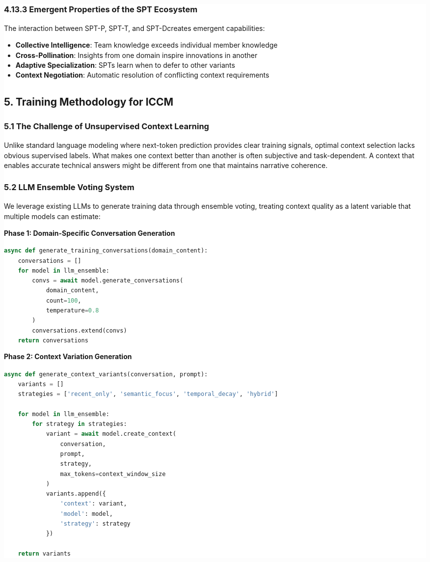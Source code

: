 ### 4.13.3 Emergent Properties of the SPT Ecosystem

The interaction between SPT-P, SPT-T, and SPT-Dcreates emergent capabilities:
- **Collective Intelligence**: Team knowledge exceeds individual member knowledge
- **Cross-Pollination**: Insights from one domain inspire innovations in another
- **Adaptive Specialization**: SPTs learn when to defer to other variants
- **Context Negotiation**: Automatic resolution of conflicting context requirements

## 5. Training Methodology for ICCM

### 5.1 The Challenge of Unsupervised Context Learning

Unlike standard language modeling where next-token prediction provides clear training signals, optimal context selection lacks obvious supervised labels. What makes one context better than another is often subjective and task-dependent. A context that enables accurate technical answers might be different from one that maintains narrative coherence.

### 5.2 LLM Ensemble Voting System

We leverage existing LLMs to generate training data through ensemble voting, treating context quality as a latent variable that multiple models can estimate:

**Phase 1: Domain-Specific Conversation Generation**
```python
async def generate_training_conversations(domain_content):
    conversations = []
    for model in llm_ensemble:
        convs = await model.generate_conversations(
            domain_content,
            count=100,
            temperature=0.8
        )
        conversations.extend(convs)
    return conversations
```

**Phase 2: Context Variation Generation**
```python
async def generate_context_variants(conversation, prompt):
    variants = []
    strategies = ['recent_only', 'semantic_focus', 'temporal_decay', 'hybrid']

    for model in llm_ensemble:
        for strategy in strategies:
            variant = await model.create_context(
                conversation,
                prompt,
                strategy,
                max_tokens=context_window_size
            )
            variants.append({
                'context': variant,
                'model': model,
                'strategy': strategy
            })

    return variants
```
